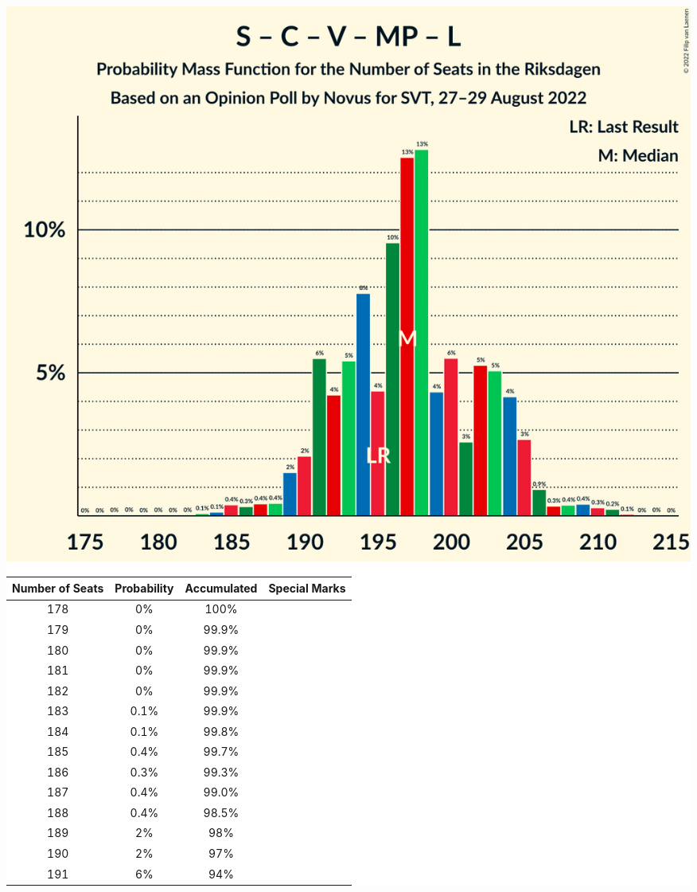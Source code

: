 ![Graph with seats probability mass function not yet produced](2022-08-29-Novus-coalitions-seats-pmf-s–c–v–mp–l.png "Seats Probability Mass Function")

| Number of Seats | Probability | Accumulated | Special Marks |
|:---------------:|:-----------:|:-----------:|:-------------:|
| 178 | 0% | 100% |  |
| 179 | 0% | 99.9% |  |
| 180 | 0% | 99.9% |  |
| 181 | 0% | 99.9% |  |
| 182 | 0% | 99.9% |  |
| 183 | 0.1% | 99.9% |  |
| 184 | 0.1% | 99.8% |  |
| 185 | 0.4% | 99.7% |  |
| 186 | 0.3% | 99.3% |  |
| 187 | 0.4% | 99.0% |  |
| 188 | 0.4% | 98.5% |  |
| 189 | 2% | 98% |  |
| 190 | 2% | 97% |  |
| 191 | 6% | 94% |  |